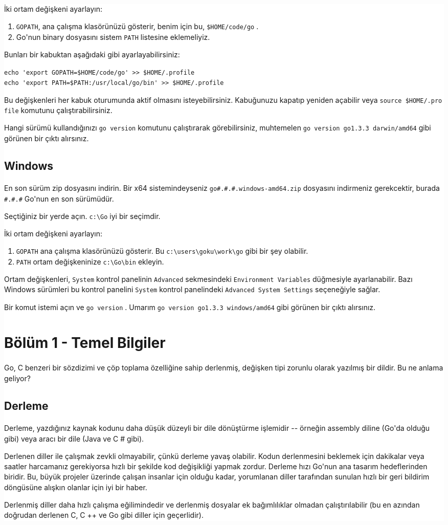 İki ortam değişkeni ayarlayın:

1. `GOPATH`, ana çalışma klasörünüzü gösterir, benim için bu, `$HOME/code/go` .
2. Go'nun binary dosyasını sistem `PATH` listesine eklemeliyiz.

Bunları bir kabuktan aşağıdaki gibi ayarlayabilirsiniz:

```
echo 'export GOPATH=$HOME/code/go' >> $HOME/.profile
echo 'export PATH=$PATH:/usr/local/go/bin' >> $HOME/.profile
```

Bu değişkenleri her kabuk oturumunda aktif olmasını isteyebilirsiniz. Kabuğunuzu kapatıp yeniden açabilir veya `source $HOME/.profile` komutunu çalıştırabilirsiniz.

Hangi sürümü kullandığınızı `go version` komutunu çalıştırarak görebilirsiniz, muhtemelen `go version go1.3.3 darwin/amd64` gibi görünen bir çıktı alırsınız.

## Windows

En son sürüm zip dosyasını indirin. Bir x64 sistemindeyseniz `go#.#.#.windows-amd64.zip` dosyasını indirmeniz gerekcektir, burada `#.#.#` Go'nun en son sürümüdür.

Seçtiğiniz bir yerde açın. `c:\Go` iyi bir seçimdir.

İki ortam değişkeni ayarlayın:

1. `GOPATH` ana çalışma klasörünüzü gösterir. Bu `c:\users\goku\work\go` gibi bir şey olabilir.
2. `PATH` ortam değişkeninize `c:\Go\bin` ekleyin.

Ortam değişkenleri, `System` kontrol panelinin `Advanced` sekmesindeki `Environment Variables` düğmesiyle ayarlanabilir. Bazı Windows sürümleri bu kontrol panelini `System` kontrol panelindeki `Advanced System Settings` seçeneğiyle sağlar.

Bir komut istemi açın ve `go version` . Umarım `go version go1.3.3 windows/amd64` gibi görünen bir çıktı alırsınız.

# Bölüm 1 - Temel Bilgiler

Go, C benzeri bir sözdizimi ve çöp toplama özelliğine sahip derlenmiş, değişken tipi zorunlu olarak yazılmış bir dildir. Bu ne anlama geliyor?

## Derleme

Derleme, yazdığınız kaynak kodunu daha düşük düzeyli bir dile dönüştürme işlemidir -- örneğin assembly diline (Go'da olduğu gibi) veya aracı bir dile (Java ve C # gibi).

Derlenen diller ile çalışmak zevkli olmayabilir, çünkü derleme yavaş olabilir. Kodun derlenmesini beklemek için dakikalar veya saatler harcamanız gerekiyorsa hızlı bir şekilde kod değişikliği yapmak zordur. Derleme hızı Go'nun ana tasarım hedeflerinden biridir. Bu, büyük projeler üzerinde çalışan insanlar için olduğu kadar, yorumlanan diller tarafından sunulan hızlı bir geri bildirim döngüsüne alışkın olanlar için iyi bir haber.

Derlenmiş diller daha hızlı çalışma eğilimindedir ve derlenmiş dosyalar ek bağımlılıklar olmadan çalıştırılabilir (bu en azından doğrudan derlenen C, C ++ ve Go gibi diller için geçerlidir).

